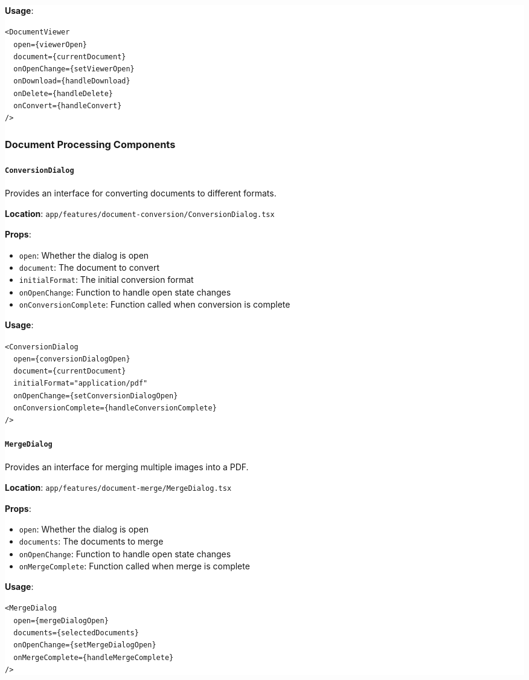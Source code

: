 **Usage**:
```tsx
<DocumentViewer
  open={viewerOpen}
  document={currentDocument}
  onOpenChange={setViewerOpen}
  onDownload={handleDownload}
  onDelete={handleDelete}
  onConvert={handleConvert}
/>
```

### Document Processing Components

#### `ConversionDialog`

Provides an interface for converting documents to different formats.

**Location**: `app/features/document-conversion/ConversionDialog.tsx`

**Props**:
- `open`: Whether the dialog is open
- `document`: The document to convert
- `initialFormat`: The initial conversion format
- `onOpenChange`: Function to handle open state changes
- `onConversionComplete`: Function called when conversion is complete

**Usage**:
```tsx
<ConversionDialog
  open={conversionDialogOpen}
  document={currentDocument}
  initialFormat="application/pdf"
  onOpenChange={setConversionDialogOpen}
  onConversionComplete={handleConversionComplete}
/>
```

#### `MergeDialog`

Provides an interface for merging multiple images into a PDF.

**Location**: `app/features/document-merge/MergeDialog.tsx`

**Props**:
- `open`: Whether the dialog is open
- `documents`: The documents to merge
- `onOpenChange`: Function to handle open state changes
- `onMergeComplete`: Function called when merge is complete

**Usage**:
```tsx
<MergeDialog
  open={mergeDialogOpen}
  documents={selectedDocuments}
  onOpenChange={setMergeDialogOpen}
  onMergeComplete={handleMergeComplete}
/>
```
